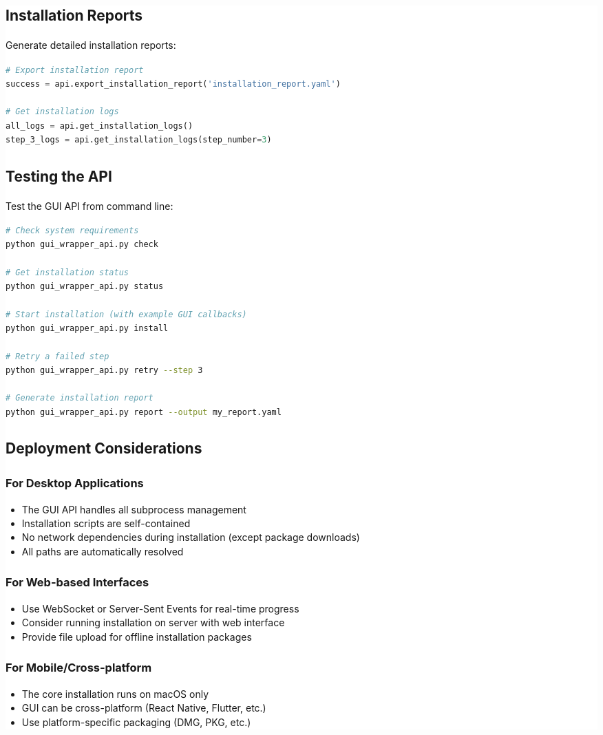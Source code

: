 ## Installation Reports

Generate detailed installation reports:

```python
# Export installation report
success = api.export_installation_report('installation_report.yaml')

# Get installation logs
all_logs = api.get_installation_logs()
step_3_logs = api.get_installation_logs(step_number=3)
```

## Testing the API

Test the GUI API from command line:

```bash
# Check system requirements
python gui_wrapper_api.py check

# Get installation status
python gui_wrapper_api.py status

# Start installation (with example GUI callbacks)
python gui_wrapper_api.py install

# Retry a failed step
python gui_wrapper_api.py retry --step 3

# Generate installation report
python gui_wrapper_api.py report --output my_report.yaml
```

## Deployment Considerations

### For Desktop Applications

- The GUI API handles all subprocess management
- Installation scripts are self-contained
- No network dependencies during installation (except package downloads)
- All paths are automatically resolved

### For Web-based Interfaces

- Use WebSocket or Server-Sent Events for real-time progress
- Consider running installation on server with web interface
- Provide file upload for offline installation packages

### For Mobile/Cross-platform

- The core installation runs on macOS only
- GUI can be cross-platform (React Native, Flutter, etc.)
- Use platform-specific packaging (DMG, PKG, etc.)
